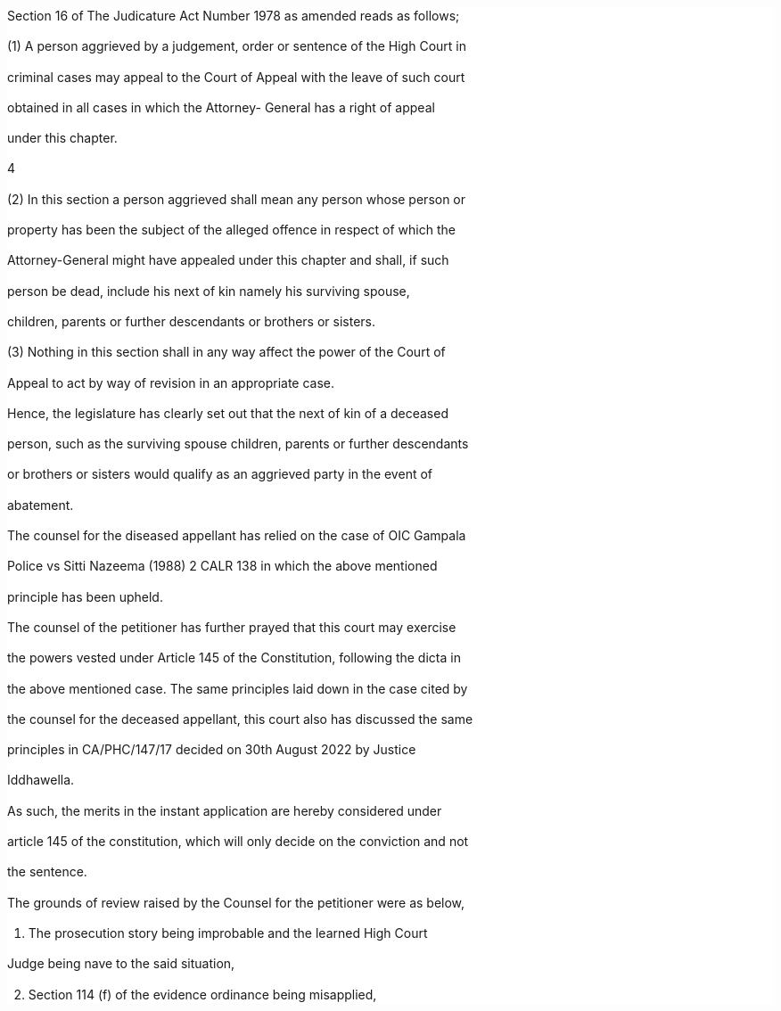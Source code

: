 Section 16 of The Judicature Act Number 1978 as amended reads as follows;

(1) A person aggrieved by a judgement, order or sentence of the High Court in

criminal cases may appeal to the Court of Appeal with the leave of such court

obtained in all cases in which the Attorney- General has a right of appeal

under this chapter.

4

(2) In this section a person aggrieved shall mean any person whose person or

property has been the subject of the alleged offence in respect of which the

Attorney-General might have appealed under this chapter and shall, if such

person be dead, include his next of kin namely his surviving spouse,

children, parents or further descendants or brothers or sisters.

(3) Nothing in this section shall in any way affect the power of the Court of

Appeal to act by way of revision in an appropriate case.

Hence, the legislature has clearly set out that the next of kin of a deceased

person, such as the surviving spouse children, parents or further descendants

or brothers or sisters would qualify as an aggrieved party in the event of

abatement.

The counsel for the diseased appellant has relied on the case of OIC Gampala

Police vs Sitti Nazeema (1988) 2 CALR 138 in which the above mentioned

principle has been upheld.

The counsel of the petitioner has further prayed that this court may exercise

the powers vested under Article 145 of the Constitution, following the dicta in

the above mentioned case. The same principles laid down in the case cited by

the counsel for the deceased appellant, this court also has discussed the same

principles in CA/PHC/147/17 decided on 30th August 2022 by Justice

Iddhawella.

As such, the merits in the instant application are hereby considered under

article 145 of the constitution, which will only decide on the conviction and not

the sentence.

The grounds of review raised by the Counsel for the petitioner were as below,

1) The prosecution story being improbable and the learned High Court

Judge being nave to the said situation,

2) Section 114 (f) of the evidence ordinance being misapplied,
